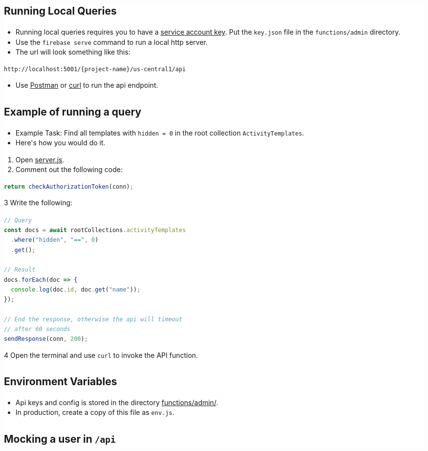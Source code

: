 ## Running Local Queries

- Running local queries requires you to have a [service account key](https://firebase.google.com/support/guides/service-accounts). Put the `key.json` file in the `functions/admin` directory.
- Use the `firebase serve` command to run a local http server.
- The url will look something like this:

```curl
http://localhost:5001/{project-name}/us-central1/api
```

- Use [Postman](https://www.getpostman.com/) or [curl](https://curl.haxx.se/docs/) to run the api endpoint.

## Example of running a query

- Example Task: Find all templates with `hidden = 0` in the root collection `ActivityTemplates`.
- Here's how you would do it.

1. Open [server.js](/functions/server/server.js).
2. Comment out the following code:

```js
return checkAuthorizationToken(conn);
```

3 Write the following:

```js
// Query
const docs = await rootCollections.activityTemplates
  .where("hidden", "==", 0)
  .get();

// Result
docs.forEach(doc => {
  console.log(doc.id, doc.get("name"));
});

// End the response, otherwise the api will timeout
// after 60 seconds
sendResponse(conn, 200);
```

4 Open the terminal and use `curl` to invoke the API function.

## Environment Variables

- Api keys and config is stored in the directory [functions/admin/](./functions/admin/example.env.js).
- In production, create a copy of this file as `env.js`.

## Mocking a user in `/api`
